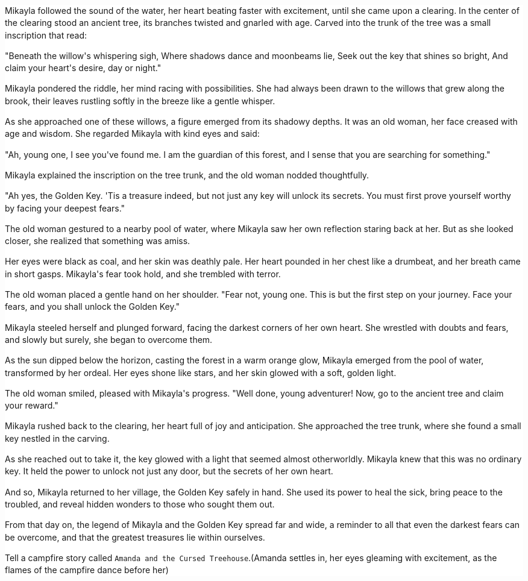 Mikayla followed the sound of the water, her heart beating faster with excitement, until she came upon a clearing. In the center of the clearing stood an ancient tree, its branches twisted and gnarled with age. Carved into the trunk of the tree was a small inscription that read:

"Beneath the willow's whispering sigh,
Where shadows dance and moonbeams lie,
Seek out the key that shines so bright,
And claim your heart's desire, day or night."

Mikayla pondered the riddle, her mind racing with possibilities. She had always been drawn to the willows that grew along the brook, their leaves rustling softly in the breeze like a gentle whisper.

As she approached one of these willows, a figure emerged from its shadowy depths. It was an old woman, her face creased with age and wisdom. She regarded Mikayla with kind eyes and said:

"Ah, young one, I see you've found me. I am the guardian of this forest, and I sense that you are searching for something."

Mikayla explained the inscription on the tree trunk, and the old woman nodded thoughtfully.

"Ah yes, the Golden Key. 'Tis a treasure indeed, but not just any key will unlock its secrets. You must first prove yourself worthy by facing your deepest fears."

The old woman gestured to a nearby pool of water, where Mikayla saw her own reflection staring back at her. But as she looked closer, she realized that something was amiss.

Her eyes were black as coal, and her skin was deathly pale. Her heart pounded in her chest like a drumbeat, and her breath came in short gasps. Mikayla's fear took hold, and she trembled with terror.

The old woman placed a gentle hand on her shoulder. "Fear not, young one. This is but the first step on your journey. Face your fears, and you shall unlock the Golden Key."

Mikayla steeled herself and plunged forward, facing the darkest corners of her own heart. She wrestled with doubts and fears, and slowly but surely, she began to overcome them.

As the sun dipped below the horizon, casting the forest in a warm orange glow, Mikayla emerged from the pool of water, transformed by her ordeal. Her eyes shone like stars, and her skin glowed with a soft, golden light.

The old woman smiled, pleased with Mikayla's progress. "Well done, young adventurer! Now, go to the ancient tree and claim your reward."

Mikayla rushed back to the clearing, her heart full of joy and anticipation. She approached the tree trunk, where she found a small key nestled in the carving.

As she reached out to take it, the key glowed with a light that seemed almost otherworldly. Mikayla knew that this was no ordinary key. It held the power to unlock not just any door, but the secrets of her own heart.

And so, Mikayla returned to her village, the Golden Key safely in hand. She used its power to heal the sick, bring peace to the troubled, and reveal hidden wonders to those who sought them out.

From that day on, the legend of Mikayla and the Golden Key spread far and wide, a reminder to all that even the darkest fears can be overcome, and that the greatest treasures lie within ourselves.<end>

Tell a campfire story called `Amanda and the Cursed Treehouse`.<start>(Amanda settles in, her eyes gleaming with excitement, as the flames of the campfire dance before her)
